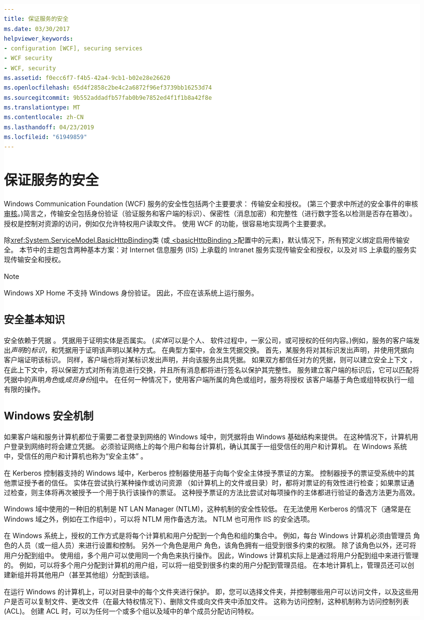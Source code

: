 ```yaml
---
title: 保证服务的安全
ms.date: 03/30/2017
helpviewer_keywords:
- configuration [WCF], securing services
- WCF security
- WCF, security
ms.assetid: f0ecc6f7-f4b5-42a4-9cb1-b02e28e26620
ms.openlocfilehash: 65d4f2858c2be4c2a6872f96ef3739bb16253d74
ms.sourcegitcommit: 9b552addadfb57fab0b9e7852ed4f1f1b8a42f8e
ms.translationtype: MT
ms.contentlocale: zh-CN
ms.lasthandoff: 04/23/2019
ms.locfileid: "61949859"
---
```

# <a name="securing-services"></a>保证服务的安全
Windows Communication Foundation (WCF) 服务的安全性包括两个主要要求： 传输安全和授权。 (第三个要求中所述的安全事件的审核[审核](../../../docs/framework/wcf/feature-details/auditing-security-events.md)。)简言之，传输安全包括身份验证（验证服务和客户端的标识）、保密性（消息加密）和完整性（进行数字签名以检测是否存在篡改）。 授权是控制对资源的访问，例如仅允许特权用户读取文件。 使用 WCF 的功能，很容易地实现两个主要要求。  
  
 除<xref:System.ServiceModel.BasicHttpBinding>类 (或[ \<basicHttpBinding >](../../../docs/framework/configure-apps/file-schema/wcf/basichttpbinding.md)配置中的元素)，默认情况下，所有预定义绑定启用传输安全。 本节中的主题包含两种基本方案：对 Internet 信息服务 (IIS) 上承载的 Intranet 服务实现传输安全和授权，以及对 IIS 上承载的服务实现传输安全和授权。  
  
> [!NOTE]
>  Windows XP Home 不支持 Windows 身份验证。 因此，不应在该系统上运行服务。  
  
## <a name="security-basics"></a>安全基本知识  
 安全依赖于凭据 。 凭据用于证明实体是否属实。 (*实体*可以是个人、 软件过程中，一家公司，或可授权的任何内容。)例如，服务的客户端发出*声明*的*标识*，和凭据用于证明该声明以某种方式。 在典型方案中，会发生凭据交换。 首先，某服务将对其标识发出声明，并使用凭据向客户端证明该标识。 同样，客户端也将对某标识发出声明，并向该服务出具凭据。 如果双方都信任对方的凭据，则可以建立安全上下文  ，在此上下文中，将以保密方式对所有消息进行交换，并且所有消息都将进行签名以保护其完整性。 服务建立客户端的标识后，它可以匹配将凭据中的声明*角色*或*成员身份*组中。 在任何一种情况下，使用客户端所属的角色或组时，服务将授权  该客户端基于角色或组特权执行一组有限的操作。  
  
## <a name="windows-security-mechanisms"></a>Windows 安全机制  
 如果客户端和服务计算机都位于需要二者登录到网络的 Windows 域中，则凭据将由 Windows 基础结构来提供。 在这种情况下，计算机用户登录到网络时将会建立凭据。 必须验证网络上的每个用户和每台计算机，确认其属于一组受信任的用户和计算机。 在 Windows 系统中，受信任的用户和计算机也称为“安全主体” 。  
  
 在 Kerberos  控制器支持的 Windows 域中，Kerberos 控制器使用基于向每个安全主体授予票证的方案。 控制器授予的票证受系统中的其他票证授予者的信任。 实体在尝试执行某种操作或访问资源  （如计算机上的文件或目录）时，都将对票证的有效性进行检查；如果票证通过检查，则主体将再次被授予一个用于执行该操作的票证。 这种授予票证的方法比尝试对每项操作的主体都进行验证的备选方法更为高效。  
  
 Windows 域中使用的一种旧的机制是 NT LAN Manager (NTLM)，这种机制的安全性较低。 在无法使用 Kerberos 的情况下（通常是在 Windows 域之外，例如在工作组中），可以将 NTLM 用作备选方法。 NTLM 也可用作 IIS 的安全选项。  
  
 在 Windows 系统上，授权的工作方式是将每个计算机和用户分配到一个角色和组的集合中。 例如，每台 Windows 计算机必须由管理员 角色的人员（或一组人员）来进行设置和控制。 另外一个角色是用户 角色，该角色拥有一组受到很多约束的权限。 除了该角色以外，还可将用户分配到组中。 使用组，多个用户可以使用同一个角色来执行操作。 因此，Windows 计算机实际上是通过将用户分配到组中来进行管理的。 例如，可以将多个用户分配到计算机的用户组，可以将一组受到很多约束的用户分配到管理员组。 在本地计算机上，管理员还可以创建新组并将其他用户（甚至其他组）分配到该组。  
  
 在运行 Windows 的计算机上，可以对目录中的每个文件夹进行保护。 即，您可以选择文件夹，并控制哪些用户可以访问文件，以及这些用户是否可以复制文件、更改文件（在最大特权情况下）、删除文件或向文件夹中添加文件。 这称为访问控制，这种机制称为访问控制列表 (ACL)。 创建 ACL 时，可以为任何一个或多个组以及域中的单个成员分配访问特权。  
  